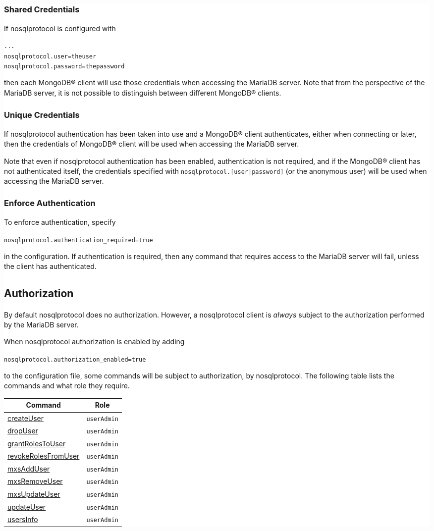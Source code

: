 ### Shared Credentials

If nosqlprotocol is configured with
```
...
nosqlprotocol.user=theuser
nosqlprotocol.password=thepassword
```
then each MongoDB® client will use those credentials when accessing the
MariaDB server. Note that from the perspective of the MariaDB server, it
is not possible to distinguish between different MongoDB® clients.

### Unique Credentials

If nosqlprotocol authentication has been taken into use and a MongoDB®
client authenticates, either when connecting or later, then the credentials
of MongoDB® client will be used when accessing the MariaDB server.

Note that even if nosqlprotocol authentication has been enabled, authentication
is not required, and if the MongoDB® client has not authenticated itself, the
credentials specified with `nosqlprotocol.[user|password]` (or the anonymous
user) will be used when accessing the MariaDB server.

### Enforce Authentication

To enforce authentication, specify
```
nosqlprotocol.authentication_required=true
```
in the configuration. If authentication is required, then any command
that requires access to the MariaDB server will fail, unless the client
has authenticated.

## Authorization

By default nosqlprotocol does no authorization. However, a nosqlprotocol
client is _always_ subject to the authorization performed by the MariaDB
server.

When nosqlprotocol authorization is enabled by adding
```
nosqlprotocol.authorization_enabled=true
```
to the configuration file, some commands will be subject to authorization,
by nosqlprotocol. The following table lists the commands and what role they
require.

Command | Role
--------|-----
[createUser](#createUser) | `userAdmin`
[dropUser](#dropUser) | `userAdmin`
[grantRolesToUser](#grantRolesToUser) | `userAdmin`
[revokeRolesFromUser](#revokeRolesFromUser) | `userAdmin`
[mxsAddUser](#mxsAddUser) | `userAdmin`
[mxsRemoveUser](#mxsRemoveUser) | `userAdmin`
[mxsUpdateUser](#mxsUpdateUser) | `userAdmin`
[updateUser](#updateUser) | `userAdmin`
[usersInfo](#usersInfo) | `userAdmin`
